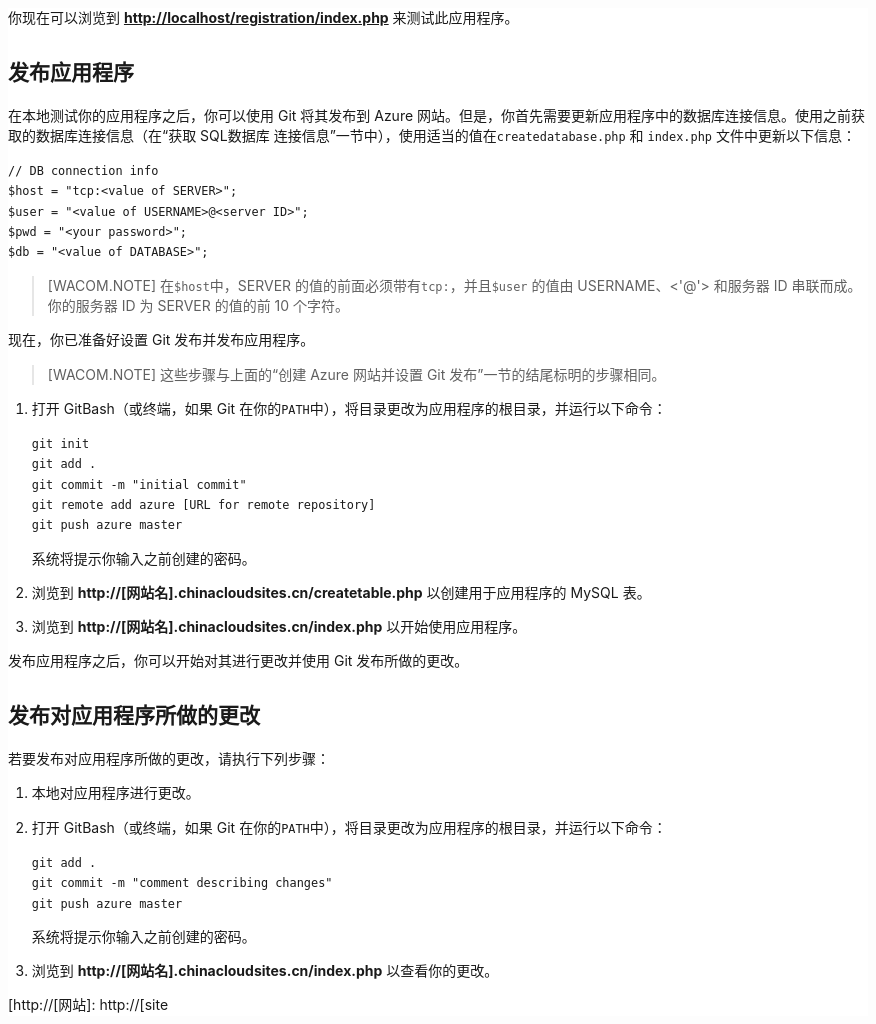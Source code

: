 你现在可以浏览到 **<http://localhost/registration/index.php>** 来测试此应用程序。

## 发布应用程序

在本地测试你的应用程序之后，你可以使用 Git 将其发布到 Azure 网站。但是，你首先需要更新应用程序中的数据库连接信息。使用之前获取的数据库连接信息（在“获取 SQL数据库 连接信息”一节中），使用适当的值在`createdatabase.php` 和 `index.php` 文件中更新以下信息：

    // DB connection info
    $host = "tcp:<value of SERVER>";
    $user = "<value of USERNAME>@<server ID>";
    $pwd = "<your password>";
    $db = "<value of DATABASE>";

> [WACOM.NOTE]
> 在`$host`中，SERVER 的值的前面必须带有`tcp:`，并且`$user` 的值由 USERNAME、<'@'> 和服务器 ID 串联而成。你的服务器 ID 为 SERVER 的值的前 10 个字符。

现在，你已准备好设置 Git 发布并发布应用程序。

> [WACOM.NOTE]
> 这些步骤与上面的“创建 Azure 网站并设置 Git 发布”一节的结尾标明的步骤相同。

1.  打开 GitBash（或终端，如果 Git 在你的`PATH`中），将目录更改为应用程序的根目录，并运行以下命令：

        git init
        git add .
        git commit -m "initial commit"
        git remote add azure [URL for remote repository]
        git push azure master

    系统将提示你输入之前创建的密码。

2.  浏览到 **http://[网站名].chinacloudsites.cn/createtable.php** 以创建用于应用程序的 MySQL 表。
3.  浏览到 **http://[网站名].chinacloudsites.cn/index.php** 以开始使用应用程序。

发布应用程序之后，你可以开始对其进行更改并使用 Git 发布所做的更改。

## 发布对应用程序所做的更改

若要发布对应用程序所做的更改，请执行下列步骤：

1.  本地对应用程序进行更改。
2.  打开 GitBash（或终端，如果 Git 在你的`PATH`中），将目录更改为应用程序的根目录，并运行以下命令：

        git add .
        git commit -m "comment describing changes"
        git push azure master

    系统将提示你输入之前创建的密码。

3.  浏览到 **http://[网站名].chinacloudsites.cn/index.php** 以查看你的更改。

  [PHP]: http://www.php.net/manual/en/install.php
  [SQL Server Express]: http://www.microsoft.com/zh-cn/download/details.aspx?id=29062
  [Microsoft Drivers for SQL Server for PHP]: http://www.microsoft.com/en-us/download/details.aspx?id=20098
  [Git]: http://git-scm.com/
  [Microsoft Web 平台安装程序]: http://www.microsoft.com/web/downloads/platform.aspx
  [Azure PHP 网站]: ./media/web-sites-php-sql-database-deploy-use-git/running_app_3.png
  [create-account-and-websites-note]: ../includes/create-account-and-websites-note.md
  [Azure 管理门户]: https://manage.windowsazure.cn/
  [新建 Azure 网站]: ./media/web-sites-php-sql-database-deploy-use-git/new_website.jpg
  [自定义创建新的网站]: ./media/web-sites-php-sql-database-deploy-use-git/custom_create.png
  [填写网站详细信息]: ./media/web-sites-php-sql-database-deploy-use-git/website_details_sqlazure.jpg
  [（Web 版或企业版）]: http://msdn.microsoft.com/zh-cn/library/azure/ee621788.aspx
  [填写 SQL数据库 设置]: ./media/web-sites-php-sql-database-deploy-use-git/database_settings.jpg
  [新建 SQL数据库 服务器]: ./media/web-sites-php-sql-database-deploy-use-git/create_server.jpg
  [打开网站仪表板]: ./media/web-sites-php-sql-database-deploy-use-git/go_to_dashboard.png
  [设置 Git 发布]: ./media/web-sites-php-sql-database-deploy-use-git/setup_git_publishing.png
  [你的源代码在哪里]: ./media/web-sites-php-sql-database-deploy-use-git/where_is_code.png
  [创建发布凭据]: ./media/web-sites-php-sql-database-deploy-use-git/git-deployment-credentials.png
  [Git 说明]: ./media/web-sites-php-sql-database-deploy-use-git/git-instructions.png
  [链接的资源]: ./media/web-sites-php-sql-database-deploy-use-git/linked_resources.jpg
  [连接字符串]: ./media/web-sites-php-sql-database-deploy-use-git/connection_string.jpg
  [SQL Server 的 PDO 扩展]: http://php.net/pdo_sqlsrv
  [http://[网站]: http://[site
